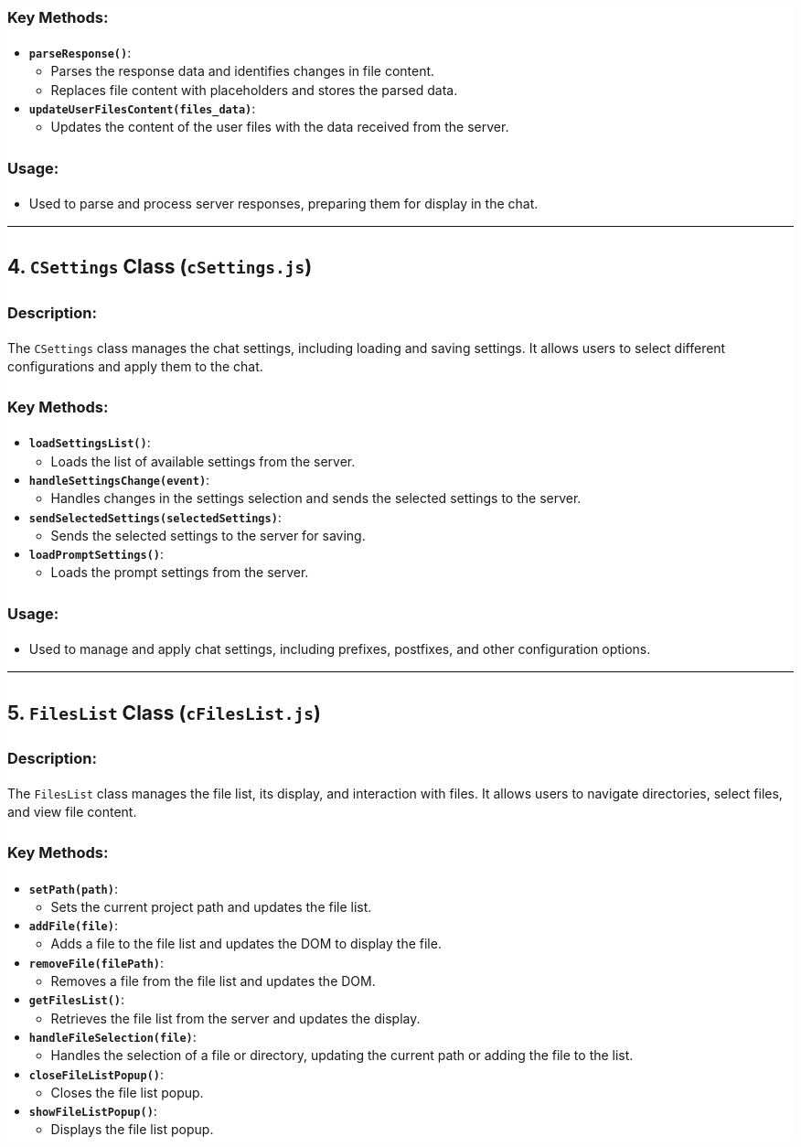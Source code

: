 ### Key Methods:
- **`parseResponse()`**:
  - Parses the response data and identifies changes in file content.
  - Replaces file content with placeholders and stores the parsed data.
- **`updateUserFilesContent(files_data)`**:
  - Updates the content of the user files with the data received from the server.

### Usage:
- Used to parse and process server responses, preparing them for display in the chat.

---

## 4. **`CSettings` Class (`cSettings.js`)**

### Description:
The `CSettings` class manages the chat settings, including loading and saving settings. It allows users to select different configurations and apply them to the chat.

### Key Methods:
- **`loadSettingsList()`**:
  - Loads the list of available settings from the server.
- **`handleSettingsChange(event)`**:
  - Handles changes in the settings selection and sends the selected settings to the server.
- **`sendSelectedSettings(selectedSettings)`**:
  - Sends the selected settings to the server for saving.
- **`loadPromptSettings()`**:
  - Loads the prompt settings from the server.

### Usage:
- Used to manage and apply chat settings, including prefixes, postfixes, and other configuration options.

---

## 5. **`FilesList` Class (`cFilesList.js`)**

### Description:
The `FilesList` class manages the file list, its display, and interaction with files. It allows users to navigate directories, select files, and view file content.

### Key Methods:
- **`setPath(path)`**:
  - Sets the current project path and updates the file list.
- **`addFile(file)`**:
  - Adds a file to the file list and updates the DOM to display the file.
- **`removeFile(filePath)`**:
  - Removes a file from the file list and updates the DOM.
- **`getFilesList()`**:
  - Retrieves the file list from the server and updates the display.
- **`handleFileSelection(file)`**:
  - Handles the selection of a file or directory, updating the current path or adding the file to the list.
- **`closeFileListPopup()`**:
  - Closes the file list popup.
- **`showFileListPopup()`**:
  - Displays the file list popup.
